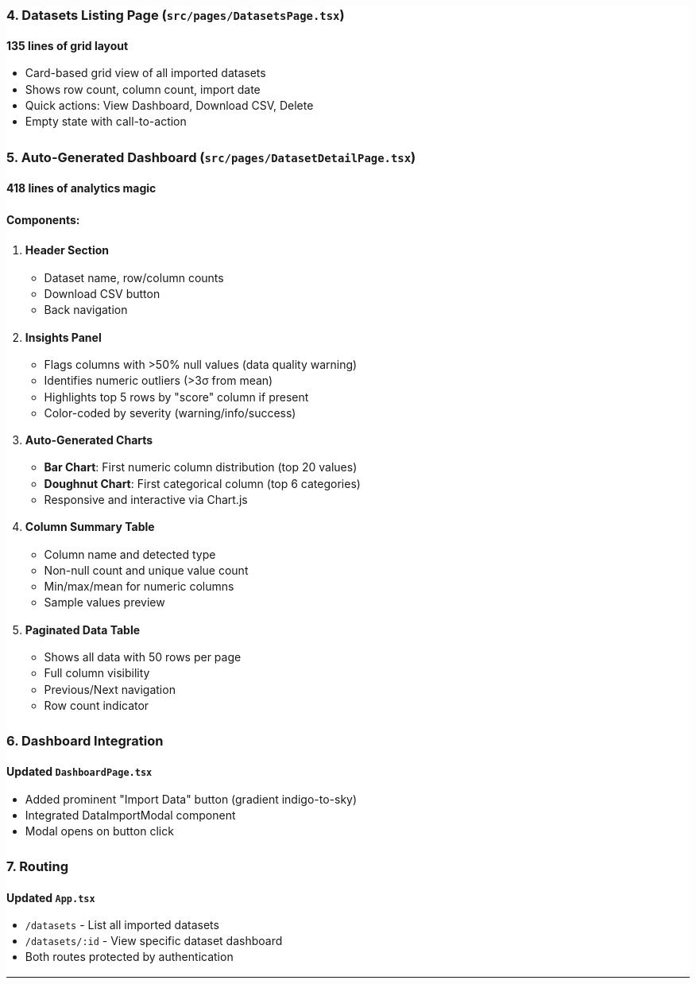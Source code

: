 ### 4. Datasets Listing Page (`src/pages/DatasetsPage.tsx`)
**135 lines of grid layout**

- Card-based grid view of all imported datasets
- Shows row count, column count, import date
- Quick actions: View Dashboard, Download CSV, Delete
- Empty state with call-to-action

### 5. Auto-Generated Dashboard (`src/pages/DatasetDetailPage.tsx`)
**418 lines of analytics magic**

#### Components:
1. **Header Section**
   - Dataset name, row/column counts
   - Download CSV button
   - Back navigation

2. **Insights Panel**
   - Flags columns with >50% null values (data quality warning)
   - Identifies numeric outliers (>3σ from mean)
   - Highlights top 5 rows by "score" column if present
   - Color-coded by severity (warning/info/success)

3. **Auto-Generated Charts**
   - **Bar Chart**: First numeric column distribution (top 20 values)
   - **Doughnut Chart**: First categorical column (top 6 categories)
   - Responsive and interactive via Chart.js

4. **Column Summary Table**
   - Column name and detected type
   - Non-null count and unique value count
   - Min/max/mean for numeric columns
   - Sample values preview

5. **Paginated Data Table**
   - Shows all data with 50 rows per page
   - Full column visibility
   - Previous/Next navigation
   - Row count indicator

### 6. Dashboard Integration
**Updated `DashboardPage.tsx`**

- Added prominent "Import Data" button (gradient indigo-to-sky)
- Integrated DataImportModal component
- Modal opens on button click

### 7. Routing
**Updated `App.tsx`**

- `/datasets` - List all imported datasets
- `/datasets/:id` - View specific dataset dashboard
- Both routes protected by authentication

---